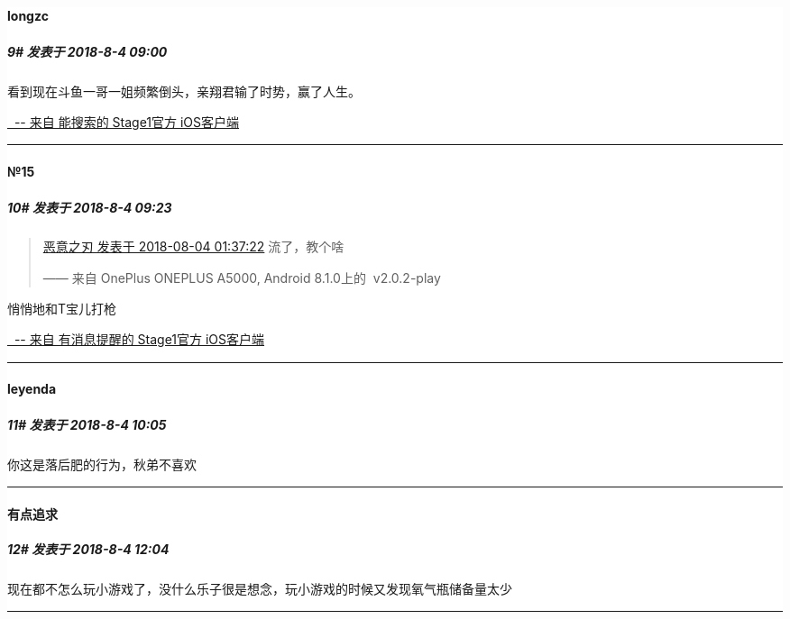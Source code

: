 ####  longzc  
##### 9#       发表于 2018-8-4 09:00




看到现在斗鱼一哥一姐频繁倒头，亲翔君输了时势，赢了人生。

[  -- 来自 能搜索的 Stage1官方 iOS客户端](https://itunes.apple.com/fi/app/saraba1st/id1221237470?mt=8)







*****

####  №15  
##### 10#       发表于 2018-8-4 09:23



<blockquote><a href="httphttps://bbs.saraba1st.com/2b/forum.php?mod=redirect&amp;goto=findpost&amp;pid=40539629&amp;ptid=1730744" target="_blank">恶意之刃 发表于 2018-08-04 01:37:22</a>
流了，教个啥

—— 来自 OnePlus ONEPLUS A5000, Android 8.1.0上的  v2.0.2-play</blockquote>悄悄地和T宝儿打枪

[  -- 来自 有消息提醒的 Stage1官方 iOS客户端](https://itunes.apple.com/fi/app/saraba1st/id1221237470?mt=8)







*****

####  leyenda  
##### 11#       发表于 2018-8-4 10:05




你这是落后肥的行为，秋弟不喜欢







*****

####  有点追求  
##### 12#       发表于 2018-8-4 12:04




现在都不怎么玩小游戏了，没什么乐子很是想念，玩小游戏的时候又发现氧气瓶储备量太少







*****
